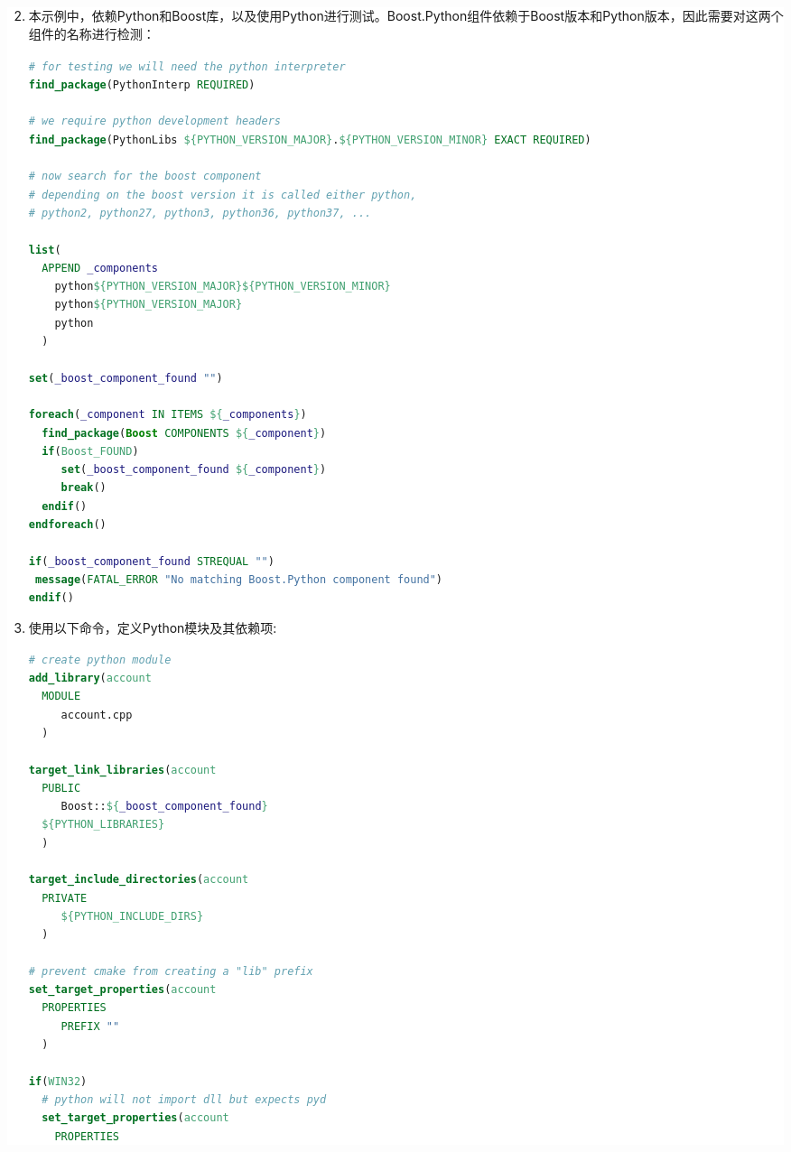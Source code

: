 
2. 本示例中，依赖Python和Boost库，以及使用Python进行测试。Boost.Python组件依赖于Boost版本和Python版本，因此需要对这两个组件的名称进行检测：

   ```cmake
   # for testing we will need the python interpreter
   find_package(PythonInterp REQUIRED)
   
   # we require python development headers
   find_package(PythonLibs ${PYTHON_VERSION_MAJOR}.${PYTHON_VERSION_MINOR} EXACT REQUIRED)
   
   # now search for the boost component
   # depending on the boost version it is called either python,
   # python2, python27, python3, python36, python37, ...
   
   list(
     APPEND _components
       python${PYTHON_VERSION_MAJOR}${PYTHON_VERSION_MINOR}
       python${PYTHON_VERSION_MAJOR}
       python
     )
     
   set(_boost_component_found "")
   
   foreach(_component IN ITEMS ${_components})
     find_package(Boost COMPONENTS ${_component})
     if(Boost_FOUND)
     	set(_boost_component_found ${_component})
     	break()
     endif()
   endforeach()
   
   if(_boost_component_found STREQUAL "")
   	message(FATAL_ERROR "No matching Boost.Python component found")
   endif()
   ```

3. 使用以下命令，定义Python模块及其依赖项:

   ```cmake
   # create python module
   add_library(account
     MODULE
     	account.cpp
     )
     
   target_link_libraries(account
     PUBLIC
     	Boost::${_boost_component_found}
     ${PYTHON_LIBRARIES}
     )
     
   target_include_directories(account
     PRIVATE
     	${PYTHON_INCLUDE_DIRS}
     )
     
   # prevent cmake from creating a "lib" prefix
   set_target_properties(account
     PROPERTIES
     	PREFIX ""
     )
     
   if(WIN32)
     # python will not import dll but expects pyd
     set_target_properties(account
       PROPERTIES
   ```